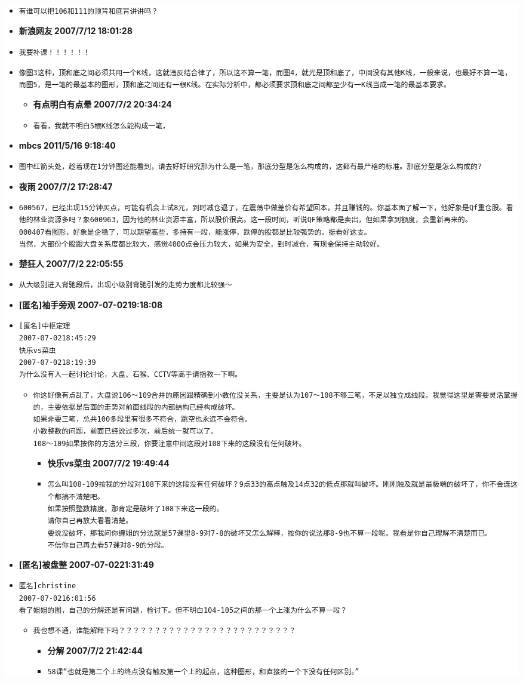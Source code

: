 - ```
  有谁可以把106和111的顶背和底背讲讲吗？
  ```
- **新浪网友 2007/7/12 18:01:28**
- ```
  我要补课！！！！！！
  ```
- ```
  像图3这种，顶和底之间必须共用一个K线，这就违反结合律了，所以这不算一笔，而图4，就光是顶和底了，中间没有其他K线，一般来说，也最好不算一笔，而图5，是一笔的最基本的图形，顶和底之间还有一根K线。在实际分析中，都必须要求顶和底之间都至少有一K线当成一笔的最基本要求。
  ```
   - **有点明白有点晕 2007/7/2 20:34:24**
   - ```
     看看，我就不明白5根K线怎么能构成一笔，
     ```
- **mbcs 2011/5/16 9:18:40**
- ```
  图中红箭头处，趁着现在1分钟图还能看到，请去好好研究那为什么是一笔，那底分型是怎么构成的，这都有最严格的标准。那底分型是怎么构成的?
  ```
- **夜雨 2007/7/2 17:28:47**
- ```
  600567，已经出现15分钟买点，可能有机会上试8元，到时减仓退了，在震荡中做差价有希望回本，并且赚钱的。你基本面了解一下，他好象是Qf重仓股。看他的林业资源多吗？象600963，因为他的林业资源丰富，所以股价很高。这一段时间，听说QF策略都是卖出，但如果拿到额度，会重新再来的。
  000407看图形，好象是企稳了，可以期望高些，多持有一段，能涨停，跌停的股都是比较强势的。挺看好这支。
  当然，大部份个股跟大盘关系度都比较大，感觉4000点会压力较大，如果为安全，到时减仓，有现金保持主动较好。
  ```
- **楚狂人 2007/7/2 22:05:55**
- ```
  从大级别进入背驰段后，出现小级别背驰引发的走势力度都比较强～
  ```
- **[匿名]袖手旁观 2007-07-0219:18:08**
- ```
  [匿名]中枢定理
  2007-07-0218:45:29
  快乐vs菜虫
  2007-07-0218:19:39
  为什么没有人一起讨论讨论，大盘、石猴、CCTV等高手请指教一下啊。
  ```
   - ```
     你这好像有点乱了，大盘说106～109合并的原因跟精确到小数位没关系，主要是认为107～108不够三笔，不足以独立成线段。我觉得这里是需要灵活掌握的，主要依据是后面的走势对前面线段的内部结构已经构成破坏。
     如果非要三笔，总共100多段里有很多不符合，跳空也永远不会符合。
     小数整数的问题，前面已经说过多次，前后统一就可以了。
     108～109如果按你的方法分三段，你要注意中间这段对108下来的这段没有任何破坏。
     ```
      - **快乐vs菜虫 2007/7/2 19:49:44**
      - ```
        怎么叫108-109按我的分段对108下来的这段没有任何破坏？9点33的高点触及14点32的低点那就叫破坏。刚刚触及就是最极端的破坏了，你不会连这个都搞不清楚吧。
        如果按照整数精度，那肯定是破坏了108下来这一段的。
        请你自己再放大看看清楚。
        要说没破坏，那我问你缠姐的分法就是57课里8-9对7-8的破坏又怎么解释，按你的说法那8-9也不算一段呢。我看是你自己理解不清楚而已。
        不信你自己再去看57课对8-9的分段。
        ```
- **[匿名]被盘整 2007-07-0221:31:49**
- ```
  匿名]christine
  2007-07-0216:01:56
  看了姐姐的图，自己的分解还是有问题，检讨下。但不明白104-105之间的那一个上涨为什么不算一段？
  ```
   - ```
     我也想不通，谁能解释下吗？？？？？？？？？？？？？？？？？？？？？？？？？
     ```
      - **分解 2007/7/2 21:42:44**
      - ```
        58课“也就是第二个上的终点没有触及第一个上的起点，这种图形，和直接的一个下没有任何区别。”